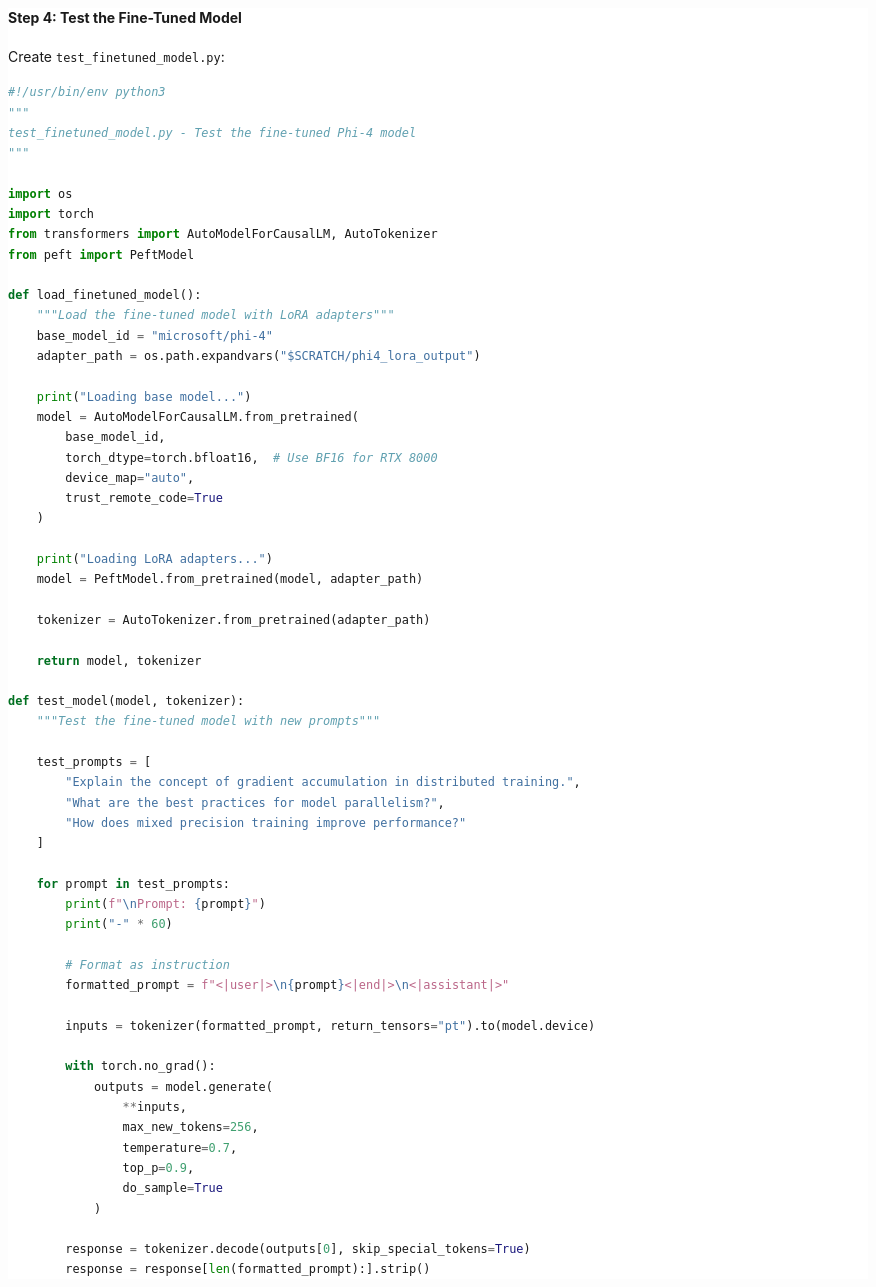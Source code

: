 #### Step 4: Test the Fine-Tuned Model

Create `test_finetuned_model.py`:

```python
#!/usr/bin/env python3
"""
test_finetuned_model.py - Test the fine-tuned Phi-4 model
"""

import os
import torch
from transformers import AutoModelForCausalLM, AutoTokenizer
from peft import PeftModel

def load_finetuned_model():
    """Load the fine-tuned model with LoRA adapters"""
    base_model_id = "microsoft/phi-4"
    adapter_path = os.path.expandvars("$SCRATCH/phi4_lora_output")
    
    print("Loading base model...")
    model = AutoModelForCausalLM.from_pretrained(
        base_model_id,
        torch_dtype=torch.bfloat16,  # Use BF16 for RTX 8000
        device_map="auto",
        trust_remote_code=True
    )
    
    print("Loading LoRA adapters...")
    model = PeftModel.from_pretrained(model, adapter_path)
    
    tokenizer = AutoTokenizer.from_pretrained(adapter_path)
    
    return model, tokenizer

def test_model(model, tokenizer):
    """Test the fine-tuned model with new prompts"""
    
    test_prompts = [
        "Explain the concept of gradient accumulation in distributed training.",
        "What are the best practices for model parallelism?",
        "How does mixed precision training improve performance?"
    ]
    
    for prompt in test_prompts:
        print(f"\nPrompt: {prompt}")
        print("-" * 60)
        
        # Format as instruction
        formatted_prompt = f"<|user|>\n{prompt}<|end|>\n<|assistant|>"
        
        inputs = tokenizer(formatted_prompt, return_tensors="pt").to(model.device)
        
        with torch.no_grad():
            outputs = model.generate(
                **inputs,
                max_new_tokens=256,
                temperature=0.7,
                top_p=0.9,
                do_sample=True
            )
        
        response = tokenizer.decode(outputs[0], skip_special_tokens=True)
        response = response[len(formatted_prompt):].strip()
```
